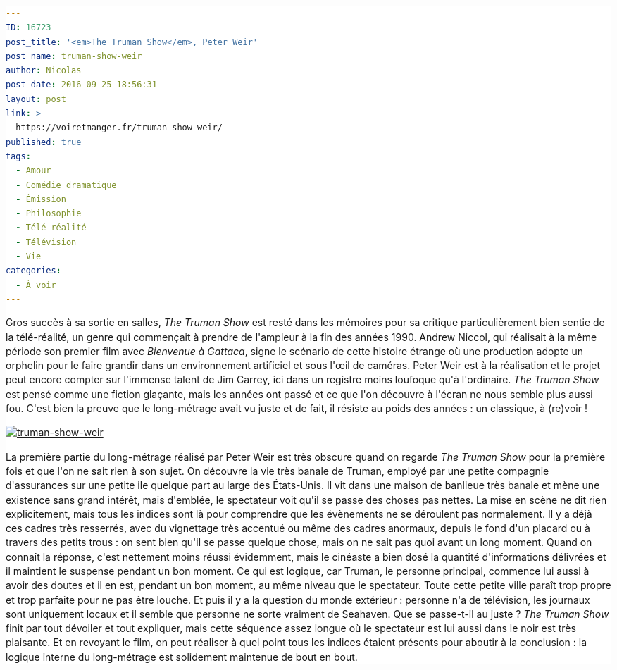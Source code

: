 ```yaml
---
ID: 16723
post_title: '<em>The Truman Show</em>, Peter Weir'
post_name: truman-show-weir
author: Nicolas
post_date: 2016-09-25 18:56:31
layout: post
link: >
  https://voiretmanger.fr/truman-show-weir/
published: true
tags:
  - Amour
  - Comédie dramatique
  - Émission
  - Philosophie
  - Télé-réalité
  - Télévision
  - Vie
categories:
  - À voir
---
```

Gros succès à sa sortie en salles, *The Truman Show* est resté dans les mémoires pour sa critique particulièrement bien sentie de la télé-réalité, un genre qui commençait à prendre de l'ampleur à la fin des années 1990. Andrew Niccol, qui réalisait à la même période son premier film avec [*Bienvenue à Gattaca*](https://voiretmanger.fr/bienvenue-a-gattaca-niccol/), signe le scénario de cette histoire étrange où une production adopte un orphelin pour le faire grandir dans un environnement artificiel et sous l'œil de caméras. Peter Weir est à la réalisation et le projet peut encore compter sur l'immense talent de Jim Carrey, ici dans un registre moins loufoque qu'à l'ordinaire. *The Truman Show* est pensé comme une fiction glaçante, mais les années ont passé et ce que l'on découvre à l'écran ne nous semble plus aussi fou. C'est bien la preuve que le long-métrage avait vu juste et de fait, il résiste au poids des années : un classique, à (re)voir !

<a href="http://www.allocine.fr/film/fichefilm_gen_cfilm=18671.html"><img src="https://voiretmanger.fr/wp-content/uploads/2016/09/truman-show-weir.jpg" alt="truman-show-weir" width="1685" height="2500" class="aligncenter size-full wp-image-16725" /></a>

La première partie du long-métrage réalisé par Peter Weir est très obscure quand on regarde *The Truman Show* pour la première fois et que l'on ne sait rien à son sujet. On découvre la vie très banale de Truman, employé par une petite compagnie d'assurances sur une petite ile quelque part au large des États-Unis. Il vit dans une maison de banlieue très banale et mène une existence sans grand intérêt, mais d'emblée, le spectateur voit qu'il se passe des choses pas nettes. La mise en scène ne dit rien explicitement, mais tous les indices sont là pour comprendre que les évènements ne se déroulent pas normalement. Il y a déjà ces cadres très resserrés, avec du vignettage très accentué ou même des cadres anormaux, depuis le fond d'un placard ou à travers des petits trous : on sent bien qu'il se passe quelque chose, mais on ne sait pas quoi avant un long moment. Quand on connaît la réponse, c'est nettement moins réussi évidemment, mais le cinéaste a bien dosé la quantité d'informations délivrées et il maintient le suspense pendant un bon moment. Ce qui est logique, car Truman, le personne principal, commence lui aussi à avoir des doutes et il en est, pendant un bon moment, au même niveau que le spectateur. Toute cette petite ville paraît trop propre et trop parfaite pour ne pas être louche. Et puis il y a la question du monde extérieur : personne n'a de télévision, les journaux sont uniquement locaux et il semble que personne ne sorte vraiment de Seahaven. Que se passe-t-il au juste ? *The Truman Show* finit par tout dévoiler et tout expliquer, mais cette séquence assez longue où le spectateur est lui aussi dans le noir est très plaisante. Et en revoyant le film, on peut réaliser à quel point tous les indices étaient présents pour aboutir à la conclusion : la logique interne du long-métrage est solidement maintenue de bout en bout.
